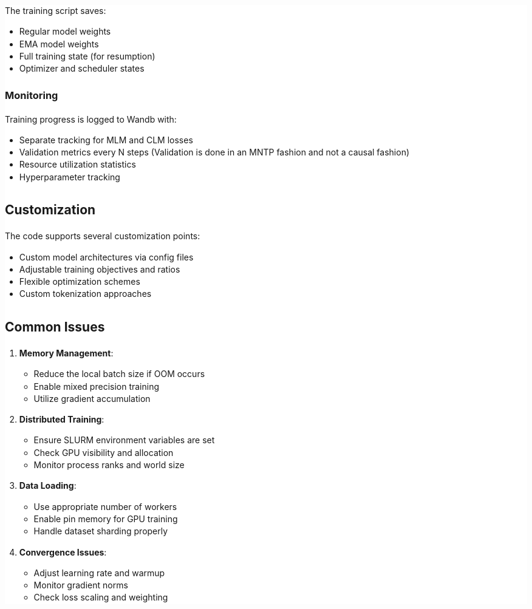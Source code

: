 The training script saves:
- Regular model weights
- EMA model weights
- Full training state (for resumption)
- Optimizer and scheduler states

### Monitoring

Training progress is logged to Wandb with:
- Separate tracking for MLM and CLM losses
- Validation metrics every N steps (Validation is done in an MNTP fashion and not a causal fashion)
- Resource utilization statistics
- Hyperparameter tracking

## Customization

The code supports several customization points:
- Custom model architectures via config files
- Adjustable training objectives and ratios
- Flexible optimization schemes
- Custom tokenization approaches

## Common Issues

1. **Memory Management**:
   - Reduce the local batch size if OOM occurs
   - Enable mixed precision training
   - Utilize gradient accumulation

2. **Distributed Training**:
   - Ensure SLURM environment variables are set
   - Check GPU visibility and allocation
   - Monitor process ranks and world size

3. **Data Loading**:
   - Use appropriate number of workers
   - Enable pin memory for GPU training
   - Handle dataset sharding properly

4. **Convergence Issues**:
   - Adjust learning rate and warmup
   - Monitor gradient norms
   - Check loss scaling and weighting